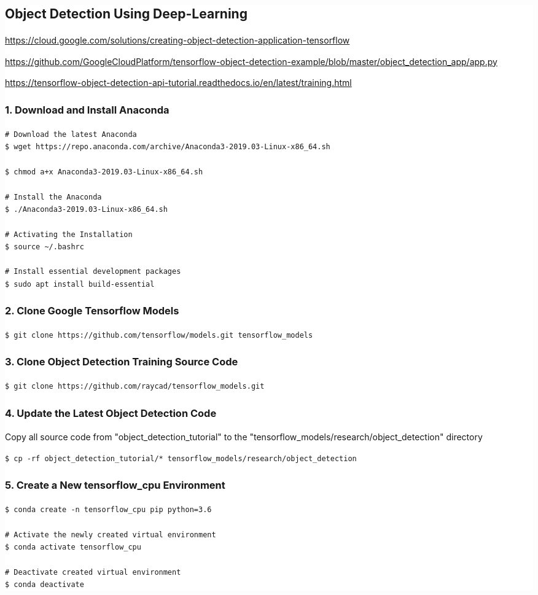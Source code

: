 ## Object Detection Using Deep-Learning
https://cloud.google.com/solutions/creating-object-detection-application-tensorflow

https://github.com/GoogleCloudPlatform/tensorflow-object-detection-example/blob/master/object_detection_app/app.py

https://tensorflow-object-detection-api-tutorial.readthedocs.io/en/latest/training.html

### 1. Download and Install Anaconda
```
# Download the latest Anaconda
$ wget https://repo.anaconda.com/archive/Anaconda3-2019.03-Linux-x86_64.sh

$ chmod a+x Anaconda3-2019.03-Linux-x86_64.sh

# Install the Anaconda 
$ ./Anaconda3-2019.03-Linux-x86_64.sh

# Activating the Installation
$ source ~/.bashrc

# Install essential development packages
$ sudo apt install build-essential
```

### 2. Clone Google Tensorflow Models
```
$ git clone https://github.com/tensorflow/models.git tensorflow_models
```

### 3. Clone Object Detection Training Source Code
```
$ git clone https://github.com/raycad/tensorflow_models.git
```

### 4. Update the Latest Object Detection Code 
Copy all source code from "object_detection_tutorial" to the "tensorflow_models/research/object_detection" directory
```
$ cp -rf object_detection_tutorial/* tensorflow_models/research/object_detection
```

### 5. Create a New tensorflow_cpu Environment
```
$ conda create -n tensorflow_cpu pip python=3.6

# Activate the newly created virtual environment
$ conda activate tensorflow_cpu

# Deactivate created virtual environment
$ conda deactivate
```

